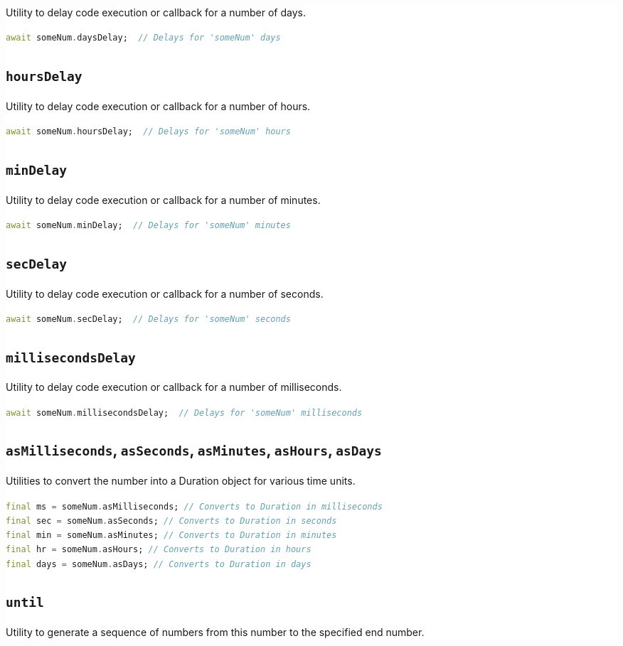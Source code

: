 Utility to delay code execution or callback for a number of days.

```dart
await someNum.daysDelay;  // Delays for 'someNum' days
```

## `hoursDelay`

Utility to delay code execution or callback for a number of hours.

```dart
await someNum.hoursDelay;  // Delays for 'someNum' hours
```

## `minDelay`

Utility to delay code execution or callback for a number of minutes.

```dart
await someNum.minDelay;  // Delays for 'someNum' minutes
```

## `secDelay`

Utility to delay code execution or callback for a number of seconds.

```dart
await someNum.secDelay;  // Delays for 'someNum' seconds
```

## `millisecondsDelay`

Utility to delay code execution or callback for a number of milliseconds.

```dart
await someNum.millisecondsDelay;  // Delays for 'someNum' milliseconds
```

## `asMilliseconds`, `asSeconds`, `asMinutes`, `asHours`, `asDays`

Utilities to convert the number into a Duration object for various time units.

```dart
final ms = someNum.asMilliseconds; // Converts to Duration in milliseconds
final sec = someNum.asSeconds; // Converts to Duration in seconds
final min = someNum.asMinutes; // Converts to Duration in minutes
final hr = someNum.asHours; // Converts to Duration in hours
final days = someNum.asDays; // Converts to Duration in days
```

## `until`

Utility to generate a sequence of numbers from this number to the specified end number.
